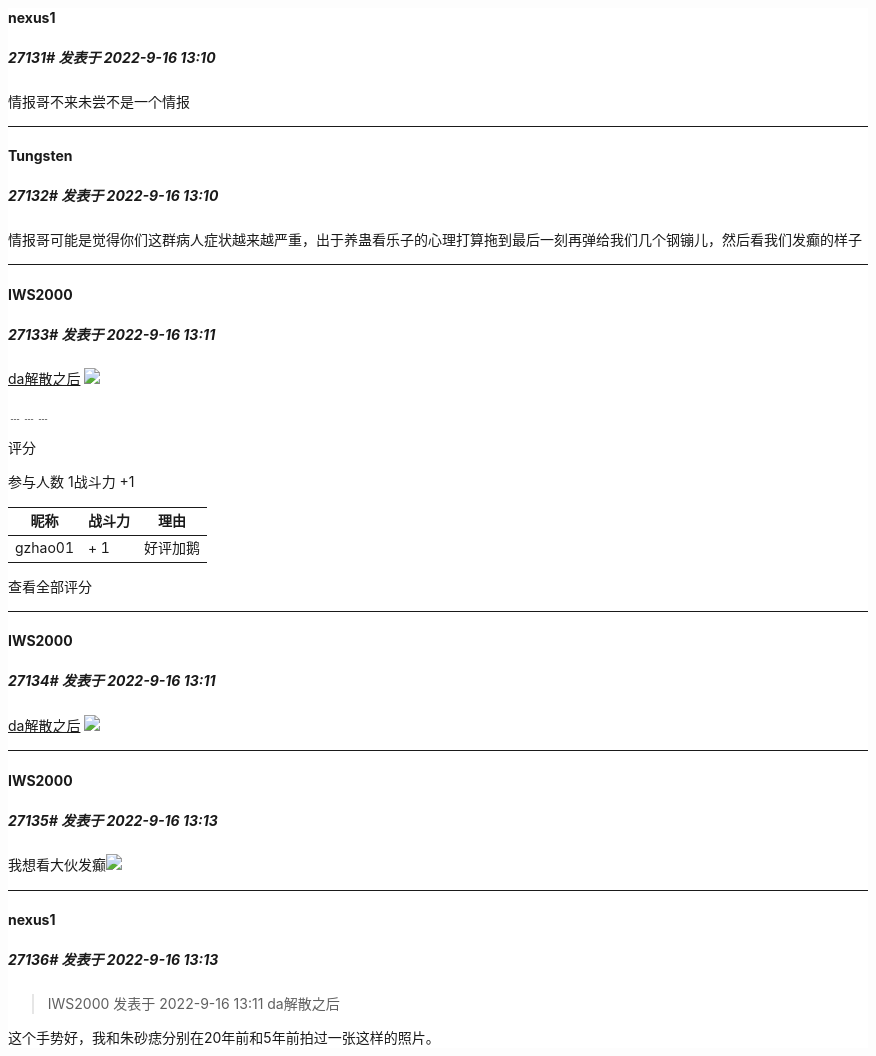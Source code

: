####  nexus1  
##### 27131#       发表于 2022-9-16 13:10

情报哥不来未尝不是一个情报

*****

####  Tungsten  
##### 27132#       发表于 2022-9-16 13:10

情报哥可能是觉得你们这群病人症状越来越严重，出于养蛊看乐子的心理打算拖到最后一刻再弹给我们几个钢镚儿，然后看我们发癫的样子

*****

####  IWS2000  
##### 27133#       发表于 2022-9-16 13:11

[da解散之后](https://www.pixiv.net/artworks/101259533)
<img src="https://p.sda1.dev/7/3154f830faf6511fbb5d989a7200f174/CMP_20220916131035249.jpg" referrerpolicy="no-referrer">

﹍﹍﹍

评分

 参与人数 1战斗力 +1

|昵称|战斗力|理由|
|----|---|---|
| gzhao01| + 1|好评加鹅|

查看全部评分

*****

####  IWS2000  
##### 27134#       发表于 2022-9-16 13:11

[da解散之后](https://www.pixiv.net/artworks/101259533)
<img src="https://p.sda1.dev/7/3154f830faf6511fbb5d989a7200f174/CMP_20220916131035249.jpg" referrerpolicy="no-referrer">

*****

####  IWS2000  
##### 27135#       发表于 2022-9-16 13:13

我想看大伙发癫<img src="https://static.saraba1st.com/image/smiley/face2017/076.png" referrerpolicy="no-referrer">

*****

####  nexus1  
##### 27136#       发表于 2022-9-16 13:13

<blockquote>IWS2000 发表于 2022-9-16 13:11
da解散之后</blockquote>
这个手势好，我和朱砂痣分别在20年前和5年前拍过一张这样的照片。
